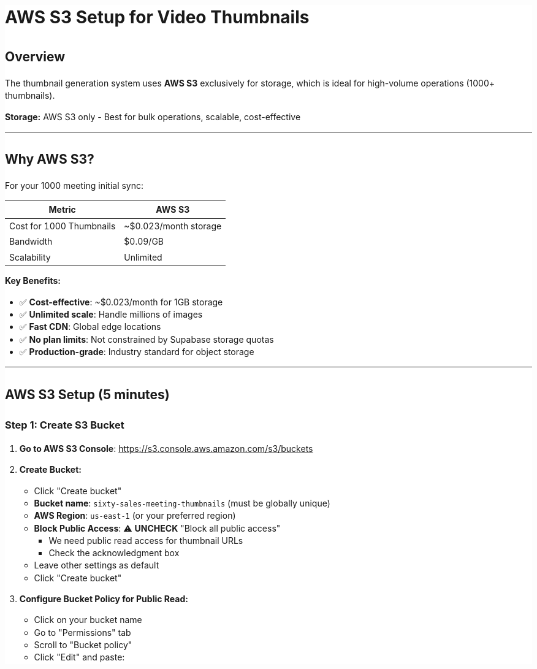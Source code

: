 # AWS S3 Setup for Video Thumbnails

## Overview

The thumbnail generation system uses **AWS S3** exclusively for storage, which is ideal for high-volume operations (1000+ thumbnails).

**Storage:** AWS S3 only - Best for bulk operations, scalable, cost-effective

---

## Why AWS S3?

For your 1000 meeting initial sync:

| Metric | AWS S3 |
|--------|---------|
| Cost for 1000 Thumbnails | ~$0.023/month storage |
| Bandwidth | $0.09/GB |
| Scalability | Unlimited |

**Key Benefits:**
- ✅ **Cost-effective**: ~$0.023/month for 1GB storage
- ✅ **Unlimited scale**: Handle millions of images
- ✅ **Fast CDN**: Global edge locations
- ✅ **No plan limits**: Not constrained by Supabase storage quotas
- ✅ **Production-grade**: Industry standard for object storage

---

## AWS S3 Setup (5 minutes)

### Step 1: Create S3 Bucket

1. **Go to AWS S3 Console**: https://s3.console.aws.amazon.com/s3/buckets

2. **Create Bucket:**
   - Click "Create bucket"
   - **Bucket name**: `sixty-sales-meeting-thumbnails` (must be globally unique)
   - **AWS Region**: `us-east-1` (or your preferred region)
   - **Block Public Access**: ⚠️ **UNCHECK** "Block all public access"
     - We need public read access for thumbnail URLs
     - Check the acknowledgment box
   - Leave other settings as default
   - Click "Create bucket"

3. **Configure Bucket Policy for Public Read:**
   - Click on your bucket name
   - Go to "Permissions" tab
   - Scroll to "Bucket policy"
   - Click "Edit" and paste:
